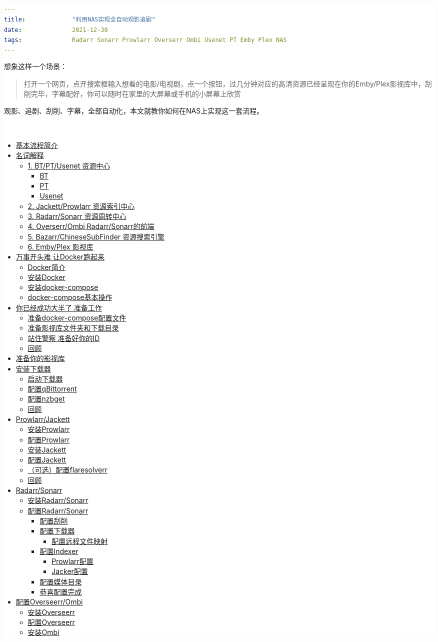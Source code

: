 ```yaml
---
title:             "利用NAS实现全自动观影追剧"
date:              2021-12-30
tags:              Radarr Sonarr Prowlarr Overserr Ombi Usenet PT Emby Plex NAS
---
```



想象这样一个场景：

> 打开一个网页，点开搜索框输入想看的电影/电视剧，点一个按钮，过几分钟对应的高清资源已经呈现在你的Emby/Plex影视库中，刮削完毕，字幕配好，你可以随时在家里的大屏幕或手机的小屏幕上欣赏

观影、追剧、刮削、字幕，全部自动化，本文就教你如何在NAS上实现这一套流程。

<br/>

- [基本流程简介](#基本流程简介)
- [名词解释](#名词解释)
  - [1. BT/PT/Usenet 资源中心](#1-btptusenet-资源中心)
    - [BT](#bt)
    - [PT](#pt)
    - [Usenet](#usenet)
  - [2. Jackett/Prowlarr 资源索引中心](#2-jackettprowlarr-资源索引中心)
  - [3. Radarr/Sonarr 资源周转中心](#3-radarrsonarr-资源周转中心)
  - [4. Overserr/Ombi Radarr/Sonarr的前端](#4-overserrombi-radarrsonarr的前端)
  - [5. Bazarr/ChineseSubFinder 资源搜索引擎](#5-bazarrchinesesubfinder-资源搜索引擎)
  - [6. Emby/Plex 影视库](#6-embyplex-影视库)
- [万事开头难 让Docker跑起来](#万事开头难-让docker跑起来)
  - [Docker简介](#docker简介)
  - [安装Docker](#安装docker)
  - [安装docker-compose](#安装docker-compose)
  - [docker-compose基本操作](#docker-compose基本操作)
- [你已经成功大半了 准备工作](#你已经成功大半了-准备工作)
  - [准备docker-compose配置文件](#准备docker-compose配置文件)
  - [准备影视库文件夹和下载目录](#准备影视库文件夹和下载目录)
  - [站住警察 准备好你的ID](#站住警察-准备好你的id)
  - [回顾](#回顾)
- [准备你的影视库](#准备你的影视库)
- [安装下载器](#安装下载器)
  - [启动下载器](#启动下载器)
  - [配置qBittorrent](#配置qbittorrent)
  - [配置nzbget](#配置nzbget)
  - [回顾](#回顾-1)
- [Prowlarr/Jackett](#prowlarrjackett)
  - [安装Prowlarr](#安装prowlarr)
  - [配置Prowlarr](#配置prowlarr)
  - [安装Jackett](#安装jackett)
  - [配置Jackett](#配置jackett)
  - [（可选）配置flaresolverr](#可选配置flaresolverr)
  - [回顾](#回顾-2)
- [Radarr/Sonarr](#radarrsonarr)
  - [安装Radarr/Sonarr](#安装radarrsonarr)
  - [配置Radarr/Sonarr](#配置radarrsonarr)
    - [配置刮削](#配置刮削)
    - [配置下载器](#配置下载器)
      - [配置远程文件映射](#配置远程文件映射)
    - [配置Indexer](#配置indexer)
      - [Prowlarr配置](#prowlarr配置)
      - [Jacker配置](#jacker配置)
    - [配置媒体目录](#配置媒体目录)
    - [恭喜配置完成](#恭喜配置完成)
- [配置Overseerr/Ombi](#配置overseerrombi)
  - [安装Overseerr](#安装overseerr)
  - [配置Overseerr](#配置overseerr)
  - [安装Ombi](#安装ombi)